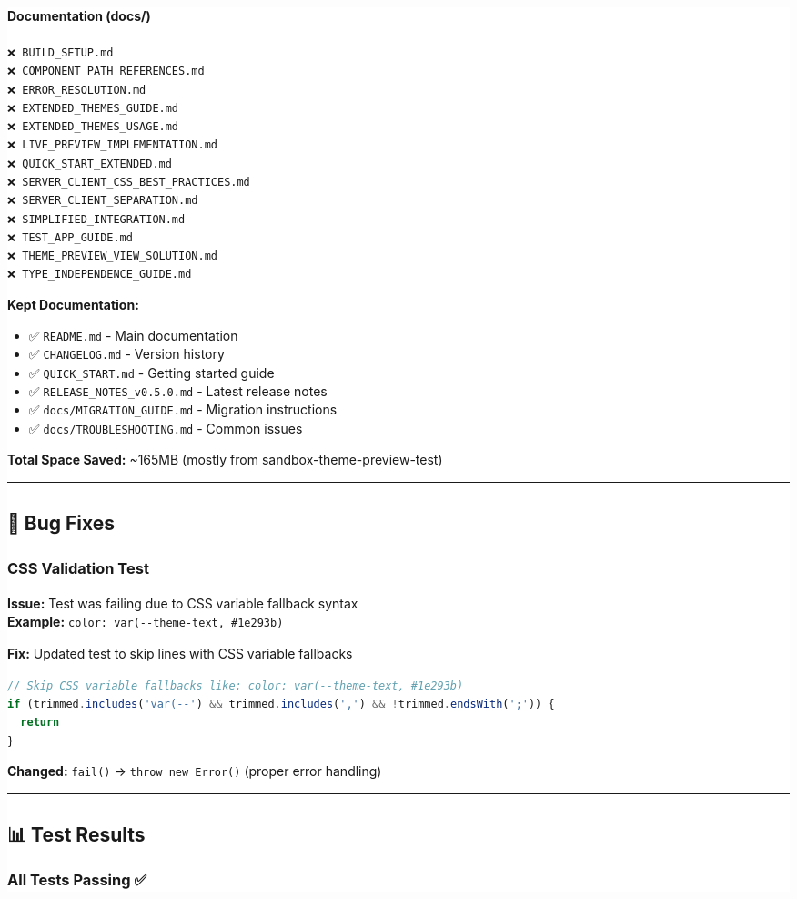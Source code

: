 #### Documentation (docs/)

```bash
❌ BUILD_SETUP.md
❌ COMPONENT_PATH_REFERENCES.md
❌ ERROR_RESOLUTION.md
❌ EXTENDED_THEMES_GUIDE.md
❌ EXTENDED_THEMES_USAGE.md
❌ LIVE_PREVIEW_IMPLEMENTATION.md
❌ QUICK_START_EXTENDED.md
❌ SERVER_CLIENT_CSS_BEST_PRACTICES.md
❌ SERVER_CLIENT_SEPARATION.md
❌ SIMPLIFIED_INTEGRATION.md
❌ TEST_APP_GUIDE.md
❌ THEME_PREVIEW_VIEW_SOLUTION.md
❌ TYPE_INDEPENDENCE_GUIDE.md
```

**Kept Documentation:**

- ✅ `README.md` - Main documentation
- ✅ `CHANGELOG.md` - Version history
- ✅ `QUICK_START.md` - Getting started guide
- ✅ `RELEASE_NOTES_v0.5.0.md` - Latest release notes
- ✅ `docs/MIGRATION_GUIDE.md` - Migration instructions
- ✅ `docs/TROUBLESHOOTING.md` - Common issues

**Total Space Saved:** ~165MB (mostly from sandbox-theme-preview-test)

---

## 🐛 Bug Fixes

### CSS Validation Test

**Issue:** Test was failing due to CSS variable fallback syntax  
**Example:** `color: var(--theme-text, #1e293b)`

**Fix:** Updated test to skip lines with CSS variable fallbacks

```typescript
// Skip CSS variable fallbacks like: color: var(--theme-text, #1e293b)
if (trimmed.includes('var(--') && trimmed.includes(',') && !trimmed.endsWith(';')) {
  return
}
```

**Changed:** `fail()` → `throw new Error()` (proper error handling)

---

## 📊 Test Results

### All Tests Passing ✅
